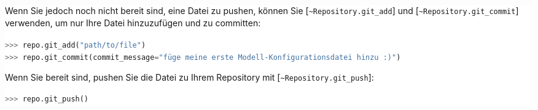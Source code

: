 Wenn Sie jedoch noch nicht bereit sind, eine Datei zu pushen, können Sie [`~Repository.git_add`] und [`~Repository.git_commit`] verwenden, um nur Ihre Datei hinzuzufügen und zu committen:

```py
>>> repo.git_add("path/to/file")
>>> repo.git_commit(commit_message="füge meine erste Modell-Konfigurationsdatei hinzu :)")
```

Wenn Sie bereit sind, pushen Sie die Datei zu Ihrem Repository mit [`~Repository.git_push`]:

```py
>>> repo.git_push()
```
